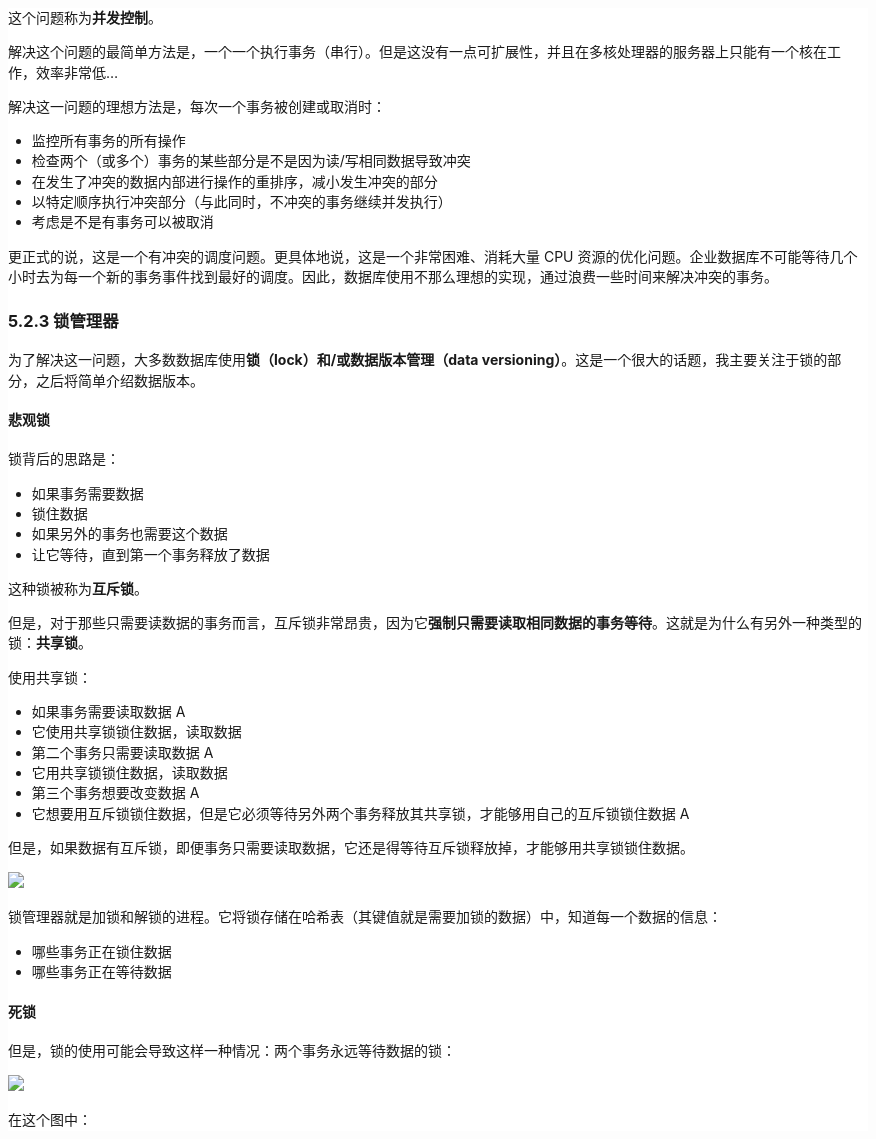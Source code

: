 这个问题称为**并发控制**。

解决这个问题的最简单方法是，一个一个执行事务（串行）。但是这没有一点可扩展性，并且在多核处理器的服务器上只能有一个核在工作，效率非常低…

解决这一问题的理想方法是，每次一个事务被创建或取消时：

- 监控所有事务的所有操作
- 检查两个（或多个）事务的某些部分是不是因为读/写相同数据导致冲突
- 在发生了冲突的数据内部进行操作的重排序，减小发生冲突的部分
- 以特定顺序执行冲突部分（与此同时，不冲突的事务继续并发执行）
- 考虑是不是有事务可以被取消

更正式的说，这是一个有冲突的调度问题。更具体地说，这是一个非常困难、消耗大量 CPU 资源的优化问题。企业数据库不可能等待几个小时去为每一个新的事务事件找到最好的调度。因此，数据库使用不那么理想的实现，通过浪费一些时间来解决冲突的事务。

### 5.2.3 锁管理器

为了解决这一问题，大多数数据库使用**锁（lock）**和/或**数据版本管理（data versioning）**。这是一个很大的话题，我主要关注于锁的部分，之后将简单介绍数据版本。

#### 悲观锁

锁背后的思路是：

- 如果事务需要数据
- 锁住数据
- 如果另外的事务也需要这个数据
- 让它等待，直到第一个事务释放了数据

这种锁被称为**互斥锁**。

但是，对于那些只需要读数据的事务而言，互斥锁非常昂贵，因为它**强制只需要读取相同数据的事务等待**。这就是为什么有另外一种类型的锁：**共享锁**。

使用共享锁：

- 如果事务需要读取数据 A
- 它使用共享锁锁住数据，读取数据
- 第二个事务只需要读取数据 A
- 它用共享锁锁住数据，读取数据
- 第三个事务想要改变数据 A
- 它想要用互斥锁锁住数据，但是它必须等待另外两个事务释放其共享锁，才能够用自己的互斥锁锁住数据 A

但是，如果数据有互斥锁，即便事务只需要读取数据，它还是得等待互斥锁释放掉，才能够用共享锁锁住数据。

![](https://p.pstatp.com/origin/pgc-image/51a5480ef7954efdbbaf6e1ef09624f5)

锁管理器就是加锁和解锁的进程。它将锁存储在哈希表（其键值就是需要加锁的数据）中，知道每一个数据的信息：

- 哪些事务正在锁住数据
- 哪些事务正在等待数据

#### 死锁

但是，锁的使用可能会导致这样一种情况：两个事务永远等待数据的锁：

![](https://p.pstatp.com/origin/pgc-image/e9013ebabe67472bbd50f9784502f2ee)

在这个图中：
